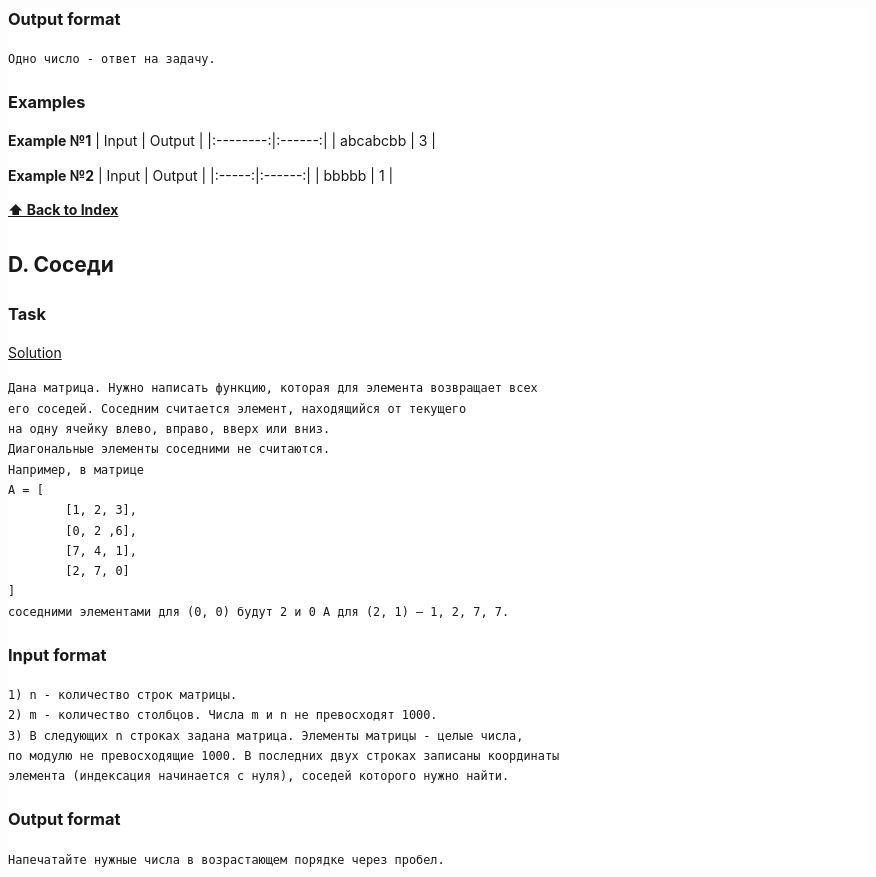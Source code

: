 ### Output format
```
Одно число - ответ на задачу.
```

### Examples

**Example №1**
|   Input  | Output |
|:--------:|:------:|
| abcabcbb |    3   |

**Example №2**
| Input | Output |
|:-----:|:------:|
| bbbbb |    1   |


**[⬆ Back to Index](#index)**
## D. Соседи

### Task 
[Solution](https://github.com/VladimirDip/Algoritms/blob/main/Second_algoritms/D.%20Neighbors.py)
```
Дана матрица. Нужно написать функцию, которая для элемента возвращает всех
его соседей. Соседним считается элемент, находящийся от текущего
на одну ячейку влево, вправо, вверх или вниз. 
Диагональные элементы соседними не считаются.
Например, в матрице
A = [
        [1, 2, 3],
        [0, 2 ,6],
        [7, 4, 1],
        [2, 7, 0]
]
соседними элементами для (0, 0) будут 2 и 0 А для (2, 1) — 1, 2, 7, 7.
```

### Input format
```
1) n - количество строк матрицы. 
2) m - количество столбцов. Числа m и n не превосходят 1000. 
3) В следующих n строках задана матрица. Элементы матрицы - целые числа,
по модулю не превосходящие 1000. В последних двух строках записаны координаты
элемента (индексация начинается с нуля), соседей которого нужно найти.
```

### Output format
```
Напечатайте нужные числа в возрастающем порядке через пробел.
```
